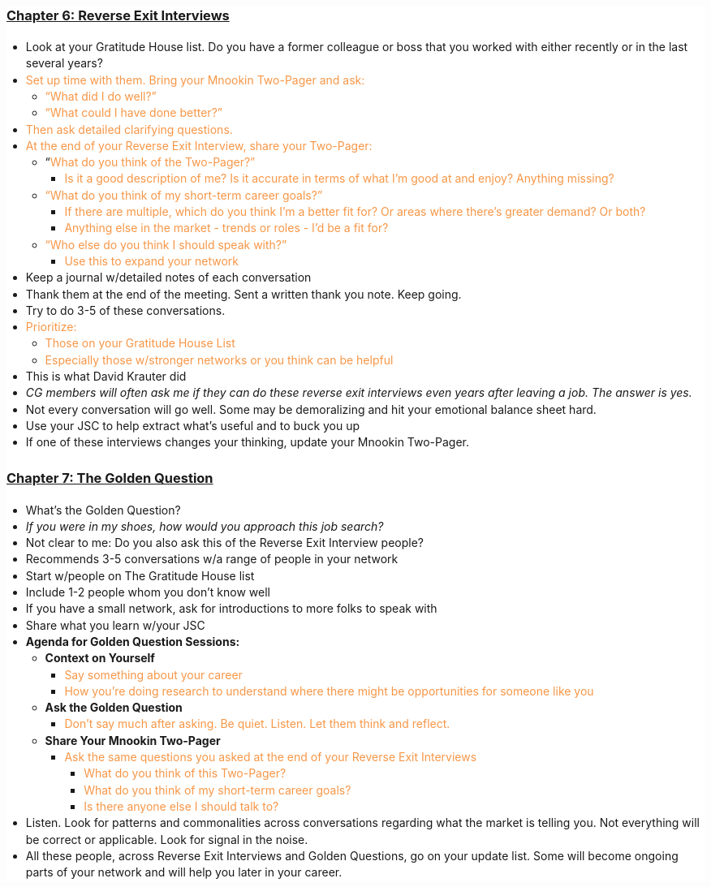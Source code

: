 ### [ Chapter 6: Reverse Exit Interviews](#table-of-contents)

* Look at your Gratitude House list. Do you have a former colleague or boss that you worked with either recently or in the last several years?
* <font color="#f79646">Set up time with them. Bring your Mnookin Two-Pager and ask:</font>
    * <font color="#f79646">“What did I do well?”</font>
    * <font color="#f79646">“What could I have done better?”</font>
* <font color="#f79646">Then ask detailed clarifying questions.</font>
* <font color="#f79646">At the end of your Reverse Exit Interview, share your Two-Pager:</font>
    * “<font color="#f79646">What do you think of the Two-Pager?”</font>
        * <font color="#f79646">Is it a good description of me? Is it accurate in terms of what I’m good at and enjoy? Anything missing?</font>
    * <font color="#f79646">“What do you think of my short-term career goals?”</font>
        * <font color="#f79646">If there are multiple, which do you think I’m a better fit for? Or areas where there’s greater demand? Or both?</font>
        * <font color="#f79646">Anything else in the market - trends or roles - I’d be a fit for?</font>
    * <font color="#f79646">“Who else do you think I should speak with?”</font>
        * <font color="#f79646">Use this to expand your network</font>
* Keep a journal w/detailed notes of each conversation
* Thank them at the end of the meeting. Sent a written thank you note. Keep going. 
* Try to do 3-5 of these conversations. 
* <font color="#f79646">Prioritize:</font>
    * <font color="#f79646">Those on your Gratitude House List</font>
    * <font color="#f79646">Especially those w/stronger networks or you think can be helpful</font>
* This is what David Krauter did
* _CG members will often ask me if they can do these reverse exit interviews even years after leaving a job. The answer is yes._
* Not every conversation will go well. Some may be demoralizing and hit your emotional balance sheet hard.
* Use your JSC to help extract what’s useful and to buck you up
* If one of these interviews changes your thinking, update your Mnookin Two-Pager. 

### [Chapter 7: The Golden Question](#table-of-contents)

* What’s the Golden Question?
* _If you were in my shoes, how would you approach this job search?_
* Not clear to me: Do you also ask this of the Reverse Exit Interview people?
* Recommends 3-5 conversations w/a range of people in your network
* Start w/people on The Gratitude House list
* Include 1-2 people whom you don’t know well
* If you have a small network, ask for introductions to more folks to speak with
* Share what you learn w/your JSC
  <br>
* **Agenda for Golden Question Sessions:**
    * **Context on Yourself**
        * <font color="#f79646">Say something about your career</font>
        * <font color="#f79646">How you’re doing research to understand where there might be opportunities for someone like you</font>
    * **Ask the Golden Question**
        * <font color="#f79646">Don’t say much after asking. Be quiet. Listen. Let them think and reflect. </font>
    * **Share Your Mnookin Two-Pager**
        * <font color="#f79646">Ask the same questions you asked at the end of your Reverse Exit Interviews</font>
            * <font color="#f79646">What do you think of this Two-Pager?</font>
            * <font color="#f79646">What do you think of my short-term career goals?</font>
            * <font color="#f79646">Is there anyone else I should talk to?</font>
              <br>
* Listen. Look for patterns and commonalities across conversations regarding what the market is telling you. Not everything will be correct or applicable. Look for signal in the noise. 
* All these people, across Reverse Exit Interviews and Golden Questions, go on your update list. Some will become ongoing parts of your network and will help you later in your career. 
